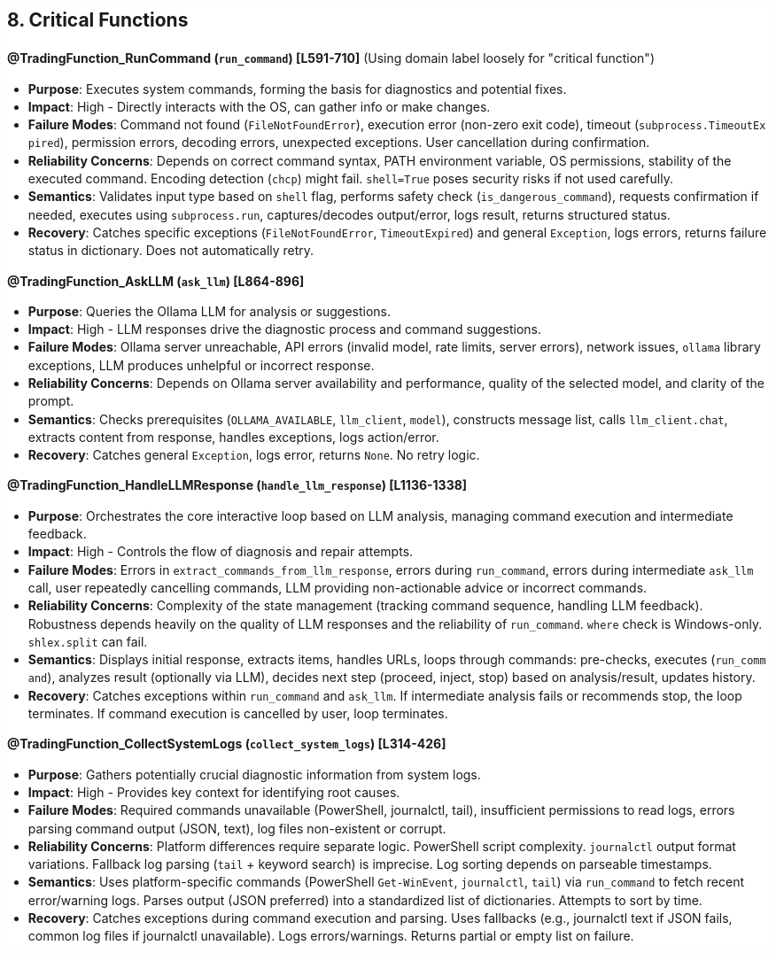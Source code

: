 ## 8. Critical Functions

**@TradingFunction_RunCommand (`run_command`) [L591-710]** (Using domain label loosely for "critical function")
-   **Purpose**: Executes system commands, forming the basis for diagnostics and potential fixes.
-   **Impact**: High - Directly interacts with the OS, can gather info or make changes.
-   **Failure Modes**: Command not found (`FileNotFoundError`), execution error (non-zero exit code), timeout (`subprocess.TimeoutExpired`), permission errors, decoding errors, unexpected exceptions. User cancellation during confirmation.
-   **Reliability Concerns**: Depends on correct command syntax, PATH environment variable, OS permissions, stability of the executed command. Encoding detection (`chcp`) might fail. `shell=True` poses security risks if not used carefully.
-   **Semantics**: Validates input type based on `shell` flag, performs safety check (`is_dangerous_command`), requests confirmation if needed, executes using `subprocess.run`, captures/decodes output/error, logs result, returns structured status.
-   **Recovery**: Catches specific exceptions (`FileNotFoundError`, `TimeoutExpired`) and general `Exception`, logs errors, returns failure status in dictionary. Does not automatically retry.

**@TradingFunction_AskLLM (`ask_llm`) [L864-896]**
-   **Purpose**: Queries the Ollama LLM for analysis or suggestions.
-   **Impact**: High - LLM responses drive the diagnostic process and command suggestions.
-   **Failure Modes**: Ollama server unreachable, API errors (invalid model, rate limits, server errors), network issues, `ollama` library exceptions, LLM produces unhelpful or incorrect response.
-   **Reliability Concerns**: Depends on Ollama server availability and performance, quality of the selected model, and clarity of the prompt.
-   **Semantics**: Checks prerequisites (`OLLAMA_AVAILABLE`, `llm_client`, `model`), constructs message list, calls `llm_client.chat`, extracts content from response, handles exceptions, logs action/error.
-   **Recovery**: Catches general `Exception`, logs error, returns `None`. No retry logic.

**@TradingFunction_HandleLLMResponse (`handle_llm_response`) [L1136-1338]**
-   **Purpose**: Orchestrates the core interactive loop based on LLM analysis, managing command execution and intermediate feedback.
-   **Impact**: High - Controls the flow of diagnosis and repair attempts.
-   **Failure Modes**: Errors in `extract_commands_from_llm_response`, errors during `run_command`, errors during intermediate `ask_llm` call, user repeatedly cancelling commands, LLM providing non-actionable advice or incorrect commands.
-   **Reliability Concerns**: Complexity of the state management (tracking command sequence, handling LLM feedback). Robustness depends heavily on the quality of LLM responses and the reliability of `run_command`. `where` check is Windows-only. `shlex.split` can fail.
-   **Semantics**: Displays initial response, extracts items, handles URLs, loops through commands: pre-checks, executes (`run_command`), analyzes result (optionally via LLM), decides next step (proceed, inject, stop) based on analysis/result, updates history.
-   **Recovery**: Catches exceptions within `run_command` and `ask_llm`. If intermediate analysis fails or recommends stop, the loop terminates. If command execution is cancelled by user, loop terminates.

**@TradingFunction_CollectSystemLogs (`collect_system_logs`) [L314-426]**
-   **Purpose**: Gathers potentially crucial diagnostic information from system logs.
-   **Impact**: High - Provides key context for identifying root causes.
-   **Failure Modes**: Required commands unavailable (PowerShell, journalctl, tail), insufficient permissions to read logs, errors parsing command output (JSON, text), log files non-existent or corrupt.
-   **Reliability Concerns**: Platform differences require separate logic. PowerShell script complexity. `journalctl` output format variations. Fallback log parsing (`tail` + keyword search) is imprecise. Log sorting depends on parseable timestamps.
-   **Semantics**: Uses platform-specific commands (PowerShell `Get-WinEvent`, `journalctl`, `tail`) via `run_command` to fetch recent error/warning logs. Parses output (JSON preferred) into a standardized list of dictionaries. Attempts to sort by time.
-   **Recovery**: Catches exceptions during command execution and parsing. Uses fallbacks (e.g., journalctl text if JSON fails, common log files if journalctl unavailable). Logs errors/warnings. Returns partial or empty list on failure.
